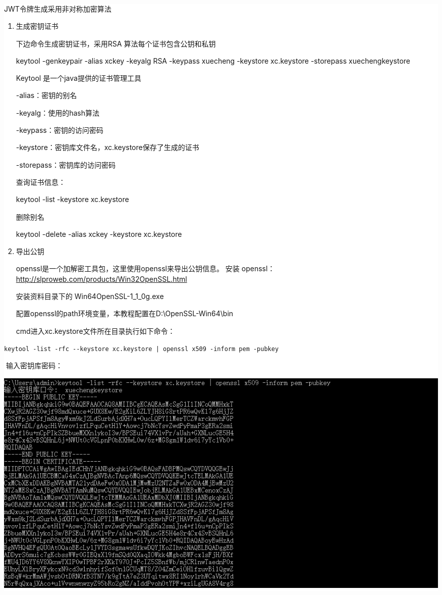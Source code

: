 JWT令牌生成采用非对称加密算法

1. 生成密钥证书

   下边命令生成密钥证书，采用RSA 算法每个证书包含公钥和私钥

   keytool -genkeypair -alias xckey -keyalg RSA -keypass xuecheng -keystore xc.keystore -storepass xuechengkeystore

   Keytool 是一个java提供的证书管理工具

   -alias：密钥的别名

   -keyalg：使用的hash算法

   -keypass：密钥的访问密码

   -keystore：密钥库文件名，xc.keystore保存了生成的证书

   -storepass：密钥库的访问密码

   查询证书信息：

   keytool -list -keystore xc.keystore

   删除别名

   keytool -delete -alias xckey -keystore xc.keystore

2. 导出公钥

   openssl是一个加解密工具包，这里使用openssl来导出公钥信息。
   安装 openssl：http://slproweb.com/products/Win32OpenSSL.html

   安装资料目录下的 Win64OpenSSL-1_1_0g.exe

   配置openssl的path环境变量，本教程配置在D:\OpenSSL-Win64\bin

   cmd进入xc.keystore文件所在目录执行如下命令：

```shell
keytool ‐list ‐rfc ‐‐keystore xc.keystore | openssl x509 ‐inform pem ‐pubkey
```

​	输入密钥库密码：

![](img/sec29.png)
